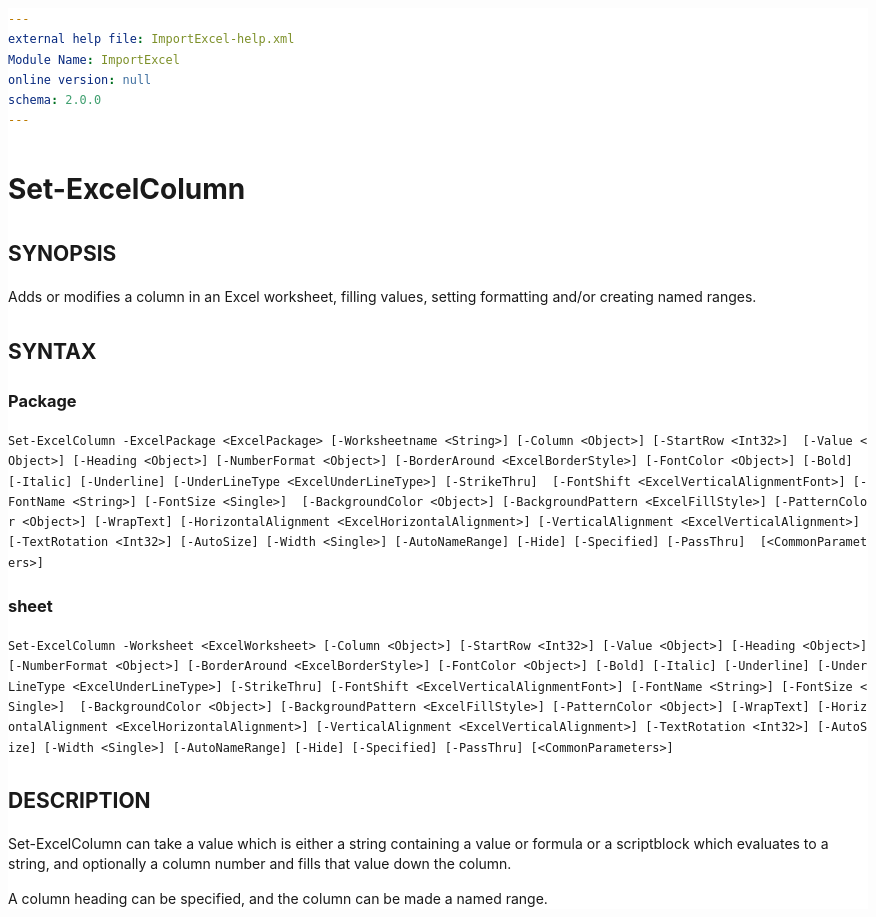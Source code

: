 ```yaml
---
external help file: ImportExcel-help.xml
Module Name: ImportExcel
online version: null
schema: 2.0.0
---
```


# Set-ExcelColumn

## SYNOPSIS

Adds or modifies a column in an Excel worksheet, filling values, setting formatting and/or creating named ranges.

## SYNTAX

### Package

```text
Set-ExcelColumn -ExcelPackage <ExcelPackage> [-Worksheetname <String>] [-Column <Object>] [-StartRow <Int32>]  [-Value <Object>] [-Heading <Object>] [-NumberFormat <Object>] [-BorderAround <ExcelBorderStyle>] [-FontColor <Object>] [-Bold] [-Italic] [-Underline] [-UnderLineType <ExcelUnderLineType>] [-StrikeThru]  [-FontShift <ExcelVerticalAlignmentFont>] [-FontName <String>] [-FontSize <Single>]  [-BackgroundColor <Object>] [-BackgroundPattern <ExcelFillStyle>] [-PatternColor <Object>] [-WrapText] [-HorizontalAlignment <ExcelHorizontalAlignment>] [-VerticalAlignment <ExcelVerticalAlignment>] [-TextRotation <Int32>] [-AutoSize] [-Width <Single>] [-AutoNameRange] [-Hide] [-Specified] [-PassThru]  [<CommonParameters>]
```

### sheet

```text
Set-ExcelColumn -Worksheet <ExcelWorksheet> [-Column <Object>] [-StartRow <Int32>] [-Value <Object>] [-Heading <Object>] [-NumberFormat <Object>] [-BorderAround <ExcelBorderStyle>] [-FontColor <Object>] [-Bold] [-Italic] [-Underline] [-UnderLineType <ExcelUnderLineType>] [-StrikeThru] [-FontShift <ExcelVerticalAlignmentFont>] [-FontName <String>] [-FontSize <Single>]  [-BackgroundColor <Object>] [-BackgroundPattern <ExcelFillStyle>] [-PatternColor <Object>] [-WrapText] [-HorizontalAlignment <ExcelHorizontalAlignment>] [-VerticalAlignment <ExcelVerticalAlignment>] [-TextRotation <Int32>] [-AutoSize] [-Width <Single>] [-AutoNameRange] [-Hide] [-Specified] [-PassThru] [<CommonParameters>]
```

## DESCRIPTION

Set-ExcelColumn can take a value which is either a string containing a value or formula or a scriptblock which evaluates to a string, and optionally a column number and fills that value down the column.

A column heading can be specified, and the column can be made a named range.
